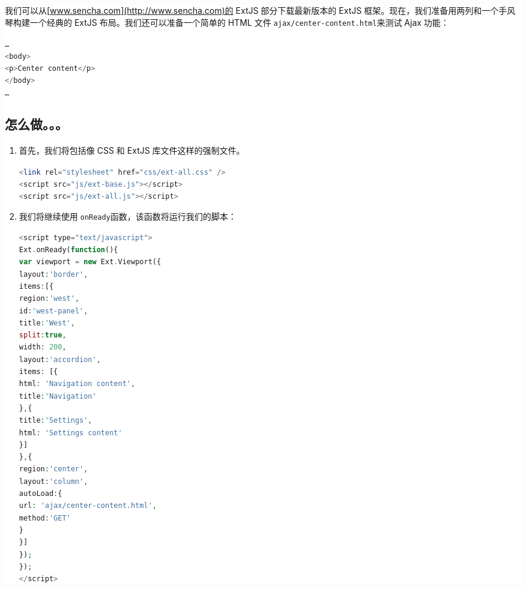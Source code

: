 我们可以从[www.sencha.com](http://www.sencha.com)的 ExtJS 部分下载最新版本的 ExtJS 框架。现在，我们准备用两列和一个手风琴构建一个经典的 ExtJS 布局。我们还可以准备一个简单的 HTML 文件 `ajax/center-content.html`来测试 Ajax 功能：

```php
…
<body>
<p>Center content</p>
</body>
…

```

## 怎么做。。。

1.  首先，我们将包括像 CSS 和 ExtJS 库文件这样的强制文件。

    ```php
    <link rel="stylesheet" href="css/ext-all.css" />
    <script src="js/ext-base.js"></script>
    <script src="js/ext-all.js"></script>

    ```

2.  我们将继续使用 `onReady`函数，该函数将运行我们的脚本：

    ```php
    <script type="text/javascript">
    Ext.onReady(function(){
    var viewport = new Ext.Viewport({
    layout:'border',
    items:[{
    region:'west',
    id:'west-panel',
    title:'West',
    split:true,
    width: 200,
    layout:'accordion',
    items: [{
    html: 'Navigation content',
    title:'Navigation'
    },{
    title:'Settings',
    html: 'Settings content'
    }]
    },{
    region:'center',
    layout:'column',
    autoLoad:{
    url: 'ajax/center-content.html',
    method:'GET'
    }
    }]
    });
    });
    </script>
